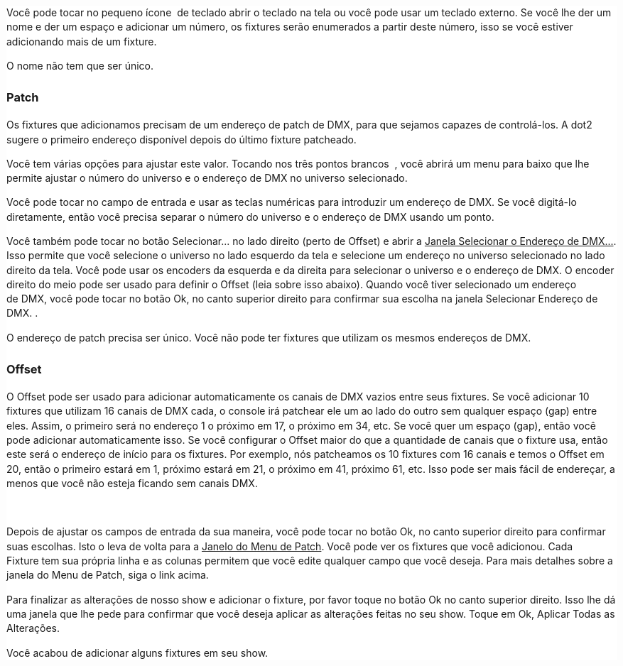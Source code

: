 <p>Você pode tocar no pequeno ícone&nbsp;<img alt="" src="/Media/Image/Dot2_ViewsandWindows_ImportFixtureType01_1-0.PNG">&nbsp;de teclado abrir o teclado na tela ou você pode usar um teclado externo. Se você lhe der um nome e der um espaço e adicionar um número, os fixtures serão enumerados a partir deste número, isso se você estiver adicionando mais de um fixture.</p>

<p>O nome não tem que ser único.</p>

<a name="toc_header_anchor_6" id="toc_header_anchor_6" class="topic-toc-item"></a><h3>Patch</h3>

<p>Os fixtures que adicionamos precisam de um endereço de patch de&nbsp;DMX, para que sejamos capazes de controlá-los. A&nbsp;dot2 sugere o primeiro endereço disponível depois do último fixture patcheado.</p>

<p>Você tem várias opções para ajustar este valor. Tocando nos três pontos brancos&nbsp;<img alt="" src="/Media/Image/Dot2_ViewsandWindows_AddNewFixturesWindow01_1-0.PNG">&nbsp;, você abrirá um menu para baixo que lhe permite ajustar o número do universo e o endereço de&nbsp;DMX no universo selecionado.</p>

<p>Você pode tocar no campo de entrada e usar as teclas numéricas para introduzir um endereço de&nbsp;DMX. Se você digitá-lo diretamente, então você precisa separar o número do universo e o endereço de&nbsp;DMX&nbsp;usando um ponto.</p>

<p>Você também pode tocar no botão&nbsp;<span class="softkey">Selecionar...</span>&nbsp;no lado direito (perto de Offset) e abrir a​ <a href="/Topic/bfc8868e-9fe1-4364-be83-5f81994da9e8">Janela Selecionar o Endereço de DMX...</a>. Isso permite que você selecione o universo no lado esquerdo da tela e selecione um endereço no universo selecionado no lado direito da tela. Você pode usar os&nbsp;encoders&nbsp;da esquerda e da direita para selecionar o universo e o endereço de&nbsp;DMX. O encoder direito do meio pode ser usado para definir o Offset (leia sobre isso abaixo). Quando você tiver selecionado um endereço de&nbsp;DMX, você pode tocar no botão&nbsp;<span class="softkey">Ok</span>, no canto superior direito para confirmar sua escolha na janela Selecionar Endereço de DMX. .</p>

<p>O endereço de&nbsp;patch&nbsp;precisa ser único. Você não pode ter&nbsp;fixtures&nbsp;que utilizam os mesmos endereços de&nbsp;DMX.</p>

<a name="toc_header_anchor_7" id="toc_header_anchor_7" class="topic-toc-item"></a><h3>Offset</h3>

<p>O Offset pode ser usado para adicionar automaticamente os canais de DMX vazios entre seus fixtures. Se você adicionar 10 fixtures que utilizam 16 canais de DMX cada, o console irá patchear ele um ao lado do outro sem qualquer espaço (gap) entre eles. Assim, o primeiro será no endereço 1 o próximo em 17, o próximo em 34, etc. Se você quer um espaço (gap), então você pode adicionar automaticamente isso. Se você configurar o Offset maior do que a quantidade de canais que o fixture usa, então este será o endereço de início para os fixtures. Por exemplo, nós patcheamos os 10 fixtures com 16 canais e temos o Offset em 20, então o primeiro estará em 1, próximo estará em 21, o próximo em 41, próximo 61, etc. Isso pode ser mais fácil de endereçar, a menos que você não esteja ficando sem canais DMX.​</p>

<p>&nbsp;</p>

<p>Depois de ajustar os campos de entrada da sua maneira, você pode tocar no botão&nbsp;<span class="softkey">Ok</span>, no canto superior direito para confirmar suas escolhas. Isto o leva de volta para a&nbsp;<a href="/Topic/272be3c8-e297-4e8a-902a-01916763f043">Janelo do Menu de Patch</a>.&nbsp;Você pode ver os fixtures que você adicionou. Cada Fixture&nbsp;tem sua própria linha e as colunas permitem que você edite qualquer campo que você deseja. Para mais detalhes sobre a janela do Menu de&nbsp;Patch, siga o link acima.</p>

<p>Para finalizar as alterações de nosso show e adicionar o fixture, por favor toque no botão Ok no canto superior direito. Isso lhe dá uma janela que lhe pede para confirmar que você deseja aplicar as alterações feitas no seu show. Toque em <span class="softkey">Ok, Aplicar Todas as Alterações</span>.</p>

<p>Você acabou de adicionar alguns fixtures em seu show.</p>
